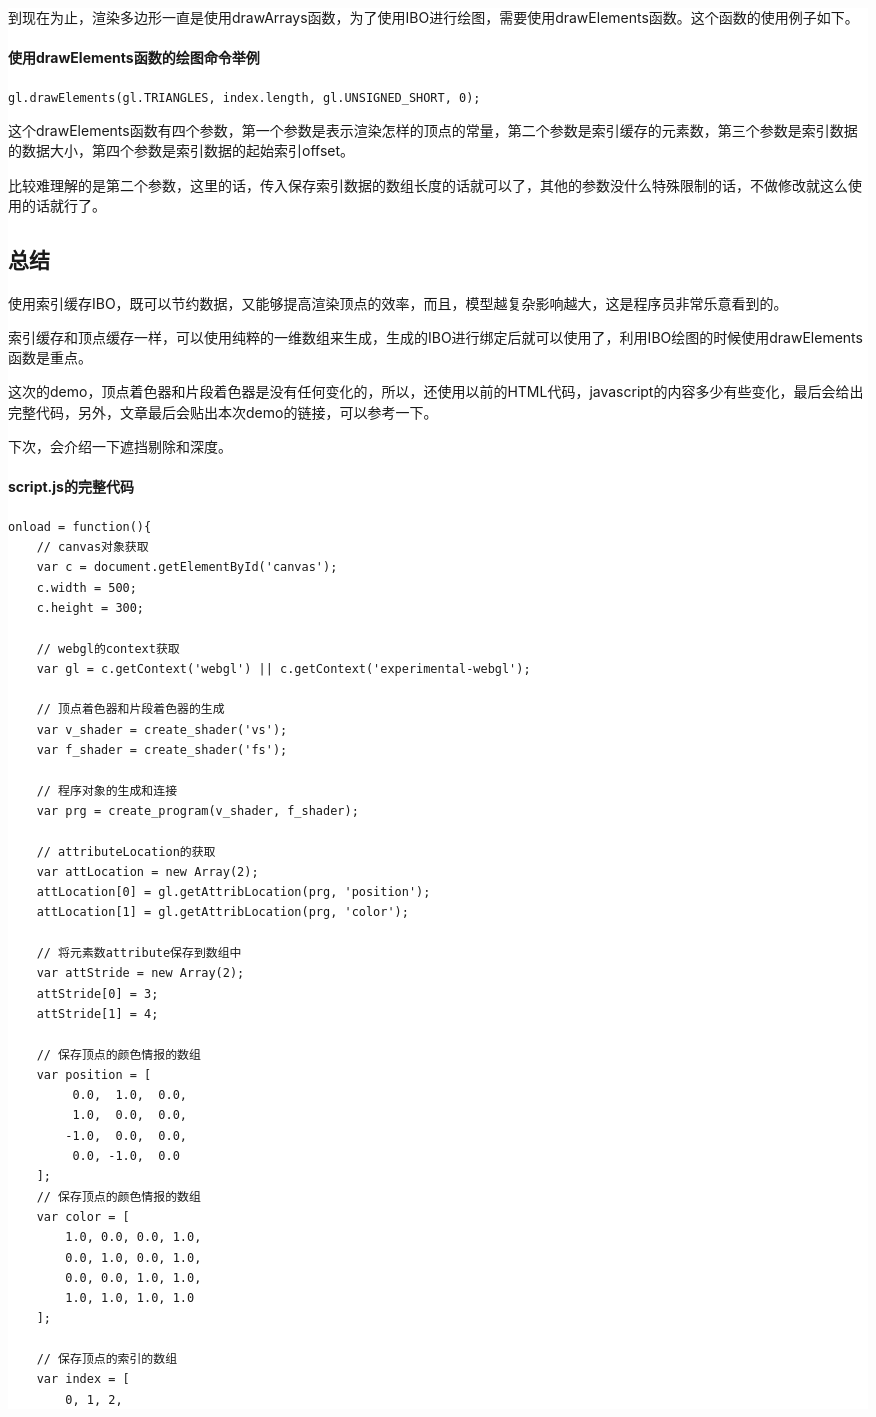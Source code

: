 到现在为止，渲染多边形一直是使用drawArrays函数，为了使用IBO进行绘图，需要使用drawElements函数。这个函数的使用例子如下。
#### 使用drawElements函数的绘图命令举例
```
gl.drawElements(gl.TRIANGLES, index.length, gl.UNSIGNED_SHORT, 0);
```
这个drawElements函数有四个参数，第一个参数是表示渲染怎样的顶点的常量，第二个参数是索引缓存的元素数，第三个参数是索引数据的数据大小，第四个参数是索引数据的起始索引offset。

比较难理解的是第二个参数，这里的话，传入保存索引数据的数组长度的话就可以了，其他的参数没什么特殊限制的话，不做修改就这么使用的话就行了。

## 总结
使用索引缓存IBO，既可以节约数据，又能够提高渲染顶点的效率，而且，模型越复杂影响越大，这是程序员非常乐意看到的。

索引缓存和顶点缓存一样，可以使用纯粹的一维数组来生成，生成的IBO进行绑定后就可以使用了，利用IBO绘图的时候使用drawElements函数是重点。

这次的demo，顶点着色器和片段着色器是没有任何变化的，所以，还使用以前的HTML代码，javascript的内容多少有些变化，最后会给出完整代码，另外，文章最后会贴出本次demo的链接，可以参考一下。

下次，会介绍一下遮挡剔除和深度。
#### script.js的完整代码
```
onload = function(){
    // canvas对象获取
    var c = document.getElementById('canvas');
    c.width = 500;
    c.height = 300;
    
    // webgl的context获取
    var gl = c.getContext('webgl') || c.getContext('experimental-webgl');
    
    // 顶点着色器和片段着色器的生成 
    var v_shader = create_shader('vs');
    var f_shader = create_shader('fs');
    
    // 程序对象的生成和连接
    var prg = create_program(v_shader, f_shader);
    
    // attributeLocation的获取
    var attLocation = new Array(2);
    attLocation[0] = gl.getAttribLocation(prg, 'position');
    attLocation[1] = gl.getAttribLocation(prg, 'color');
    
    // 将元素数attribute保存到数组中
    var attStride = new Array(2);
    attStride[0] = 3;
    attStride[1] = 4;
    
    // 保存顶点的颜色情报的数组
    var position = [
         0.0,  1.0,  0.0,
         1.0,  0.0,  0.0,
        -1.0,  0.0,  0.0,
         0.0, -1.0,  0.0
    ];
	// 保存顶点的颜色情报的数组  
    var color = [
        1.0, 0.0, 0.0, 1.0,
        0.0, 1.0, 0.0, 1.0,
        0.0, 0.0, 1.0, 1.0,
        1.0, 1.0, 1.0, 1.0
    ];
    
    // 保存顶点的索引的数组
    var index = [
        0, 1, 2,
```